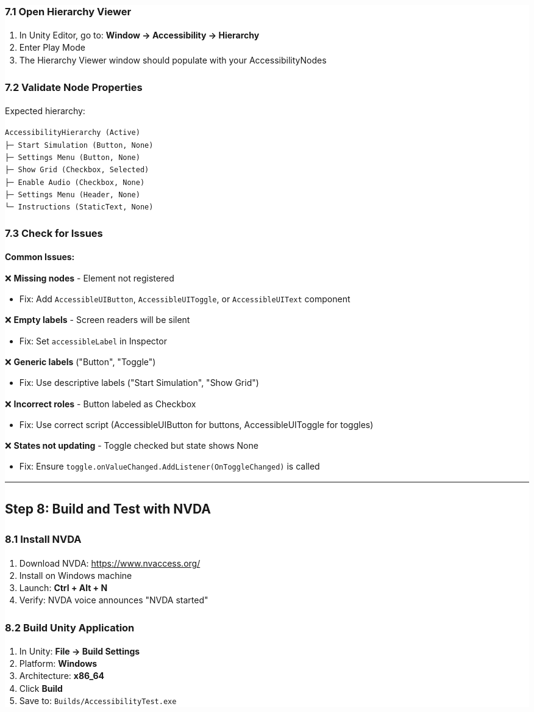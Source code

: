 ### 7.1 Open Hierarchy Viewer

1. In Unity Editor, go to: **Window → Accessibility → Hierarchy**
2. Enter Play Mode
3. The Hierarchy Viewer window should populate with your AccessibilityNodes

### 7.2 Validate Node Properties

Expected hierarchy:
```
AccessibilityHierarchy (Active)
├─ Start Simulation (Button, None)
├─ Settings Menu (Button, None)
├─ Show Grid (Checkbox, Selected)
├─ Enable Audio (Checkbox, None)
├─ Settings Menu (Header, None)
└─ Instructions (StaticText, None)
```

### 7.3 Check for Issues

**Common Issues:**

❌ **Missing nodes** - Element not registered
- Fix: Add `AccessibleUIButton`, `AccessibleUIToggle`, or `AccessibleUIText` component

❌ **Empty labels** - Screen readers will be silent
- Fix: Set `accessibleLabel` in Inspector

❌ **Generic labels** ("Button", "Toggle")
- Fix: Use descriptive labels ("Start Simulation", "Show Grid")

❌ **Incorrect roles** - Button labeled as Checkbox
- Fix: Use correct script (AccessibleUIButton for buttons, AccessibleUIToggle for toggles)

❌ **States not updating** - Toggle checked but state shows None
- Fix: Ensure `toggle.onValueChanged.AddListener(OnToggleChanged)` is called

---

## Step 8: Build and Test with NVDA

### 8.1 Install NVDA

1. Download NVDA: https://www.nvaccess.org/
2. Install on Windows machine
3. Launch: **Ctrl + Alt + N**
4. Verify: NVDA voice announces "NVDA started"

### 8.2 Build Unity Application

1. In Unity: **File → Build Settings**
2. Platform: **Windows**
3. Architecture: **x86_64**
4. Click **Build**
5. Save to: `Builds/AccessibilityTest.exe`
